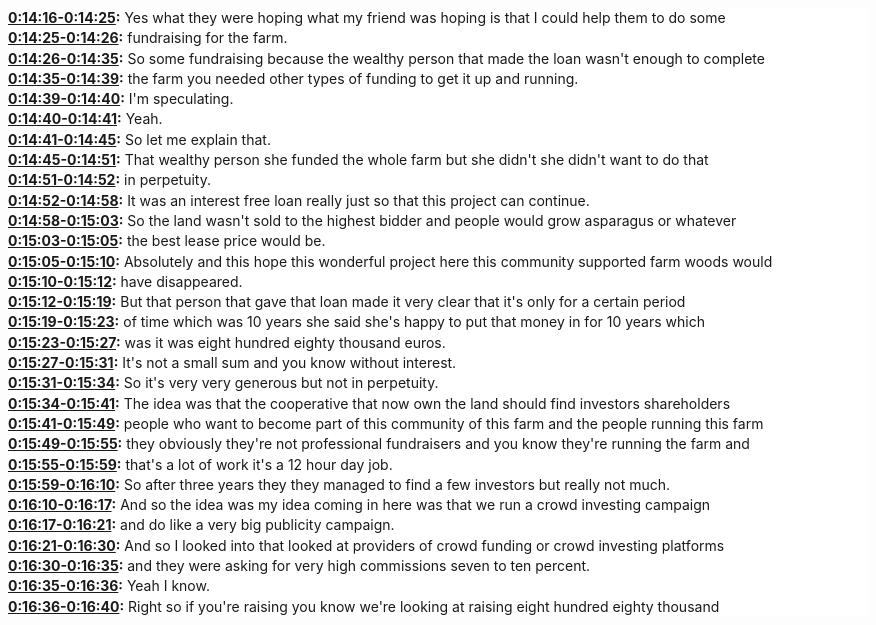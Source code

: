 **[0:14:16-0:14:25](https://investinginregenerativeagriculture.com/2018/04/21/thomas-rippel/#t=0:14:16):**  Yes what they were hoping what my friend was hoping is that I could help them to do some  
**[0:14:25-0:14:26](https://investinginregenerativeagriculture.com/2018/04/21/thomas-rippel/#t=0:14:25):**  fundraising for the farm.  
**[0:14:26-0:14:35](https://investinginregenerativeagriculture.com/2018/04/21/thomas-rippel/#t=0:14:26):**  So some fundraising because the wealthy person that made the loan wasn't enough to complete  
**[0:14:35-0:14:39](https://investinginregenerativeagriculture.com/2018/04/21/thomas-rippel/#t=0:14:35):**  the farm you needed other types of funding to get it up and running.  
**[0:14:39-0:14:40](https://investinginregenerativeagriculture.com/2018/04/21/thomas-rippel/#t=0:14:39):**  I'm speculating.  
**[0:14:40-0:14:41](https://investinginregenerativeagriculture.com/2018/04/21/thomas-rippel/#t=0:14:40):**  Yeah.  
**[0:14:41-0:14:45](https://investinginregenerativeagriculture.com/2018/04/21/thomas-rippel/#t=0:14:41):**  So let me explain that.  
**[0:14:45-0:14:51](https://investinginregenerativeagriculture.com/2018/04/21/thomas-rippel/#t=0:14:45):**  That wealthy person she funded the whole farm but she didn't she didn't want to do that  
**[0:14:51-0:14:52](https://investinginregenerativeagriculture.com/2018/04/21/thomas-rippel/#t=0:14:51):**  in perpetuity.  
**[0:14:52-0:14:58](https://investinginregenerativeagriculture.com/2018/04/21/thomas-rippel/#t=0:14:52):**  It was an interest free loan really just so that this project can continue.  
**[0:14:58-0:15:03](https://investinginregenerativeagriculture.com/2018/04/21/thomas-rippel/#t=0:14:58):**  So the land wasn't sold to the highest bidder and people would grow asparagus or whatever  
**[0:15:03-0:15:05](https://investinginregenerativeagriculture.com/2018/04/21/thomas-rippel/#t=0:15:03):**  the best lease price would be.  
**[0:15:05-0:15:10](https://investinginregenerativeagriculture.com/2018/04/21/thomas-rippel/#t=0:15:05):**  Absolutely and this hope this wonderful project here this community supported farm woods would  
**[0:15:10-0:15:12](https://investinginregenerativeagriculture.com/2018/04/21/thomas-rippel/#t=0:15:10):**  have disappeared.  
**[0:15:12-0:15:19](https://investinginregenerativeagriculture.com/2018/04/21/thomas-rippel/#t=0:15:12):**  But that person that gave that loan made it very clear that it's only for a certain period  
**[0:15:19-0:15:23](https://investinginregenerativeagriculture.com/2018/04/21/thomas-rippel/#t=0:15:19):**  of time which was 10 years she said she's happy to put that money in for 10 years which  
**[0:15:23-0:15:27](https://investinginregenerativeagriculture.com/2018/04/21/thomas-rippel/#t=0:15:23):**  was it was eight hundred eighty thousand euros.  
**[0:15:27-0:15:31](https://investinginregenerativeagriculture.com/2018/04/21/thomas-rippel/#t=0:15:27):**  It's not a small sum and you know without interest.  
**[0:15:31-0:15:34](https://investinginregenerativeagriculture.com/2018/04/21/thomas-rippel/#t=0:15:31):**  So it's very very generous but not in perpetuity.  
**[0:15:34-0:15:41](https://investinginregenerativeagriculture.com/2018/04/21/thomas-rippel/#t=0:15:34):**  The idea was that the cooperative that now own the land should find investors shareholders  
**[0:15:41-0:15:49](https://investinginregenerativeagriculture.com/2018/04/21/thomas-rippel/#t=0:15:41):**  people who want to become part of this community of this farm and the people running this farm  
**[0:15:49-0:15:55](https://investinginregenerativeagriculture.com/2018/04/21/thomas-rippel/#t=0:15:49):**  they obviously they're not professional fundraisers and you know they're running the farm and  
**[0:15:55-0:15:59](https://investinginregenerativeagriculture.com/2018/04/21/thomas-rippel/#t=0:15:55):**  that's a lot of work it's a 12 hour day job.  
**[0:15:59-0:16:10](https://investinginregenerativeagriculture.com/2018/04/21/thomas-rippel/#t=0:15:59):**  So after three years they they managed to find a few investors but really not much.  
**[0:16:10-0:16:17](https://investinginregenerativeagriculture.com/2018/04/21/thomas-rippel/#t=0:16:10):**  And so the idea was my idea coming in here was that we run a crowd investing campaign  
**[0:16:17-0:16:21](https://investinginregenerativeagriculture.com/2018/04/21/thomas-rippel/#t=0:16:17):**  and do like a very big publicity campaign.  
**[0:16:21-0:16:30](https://investinginregenerativeagriculture.com/2018/04/21/thomas-rippel/#t=0:16:21):**  And so I looked into that looked at providers of crowd funding or crowd investing platforms  
**[0:16:30-0:16:35](https://investinginregenerativeagriculture.com/2018/04/21/thomas-rippel/#t=0:16:30):**  and they were asking for very high commissions seven to ten percent.  
**[0:16:35-0:16:36](https://investinginregenerativeagriculture.com/2018/04/21/thomas-rippel/#t=0:16:35):**  Yeah I know.  
**[0:16:36-0:16:40](https://investinginregenerativeagriculture.com/2018/04/21/thomas-rippel/#t=0:16:36):**  Right so if you're raising you know we're looking at raising eight hundred eighty thousand  